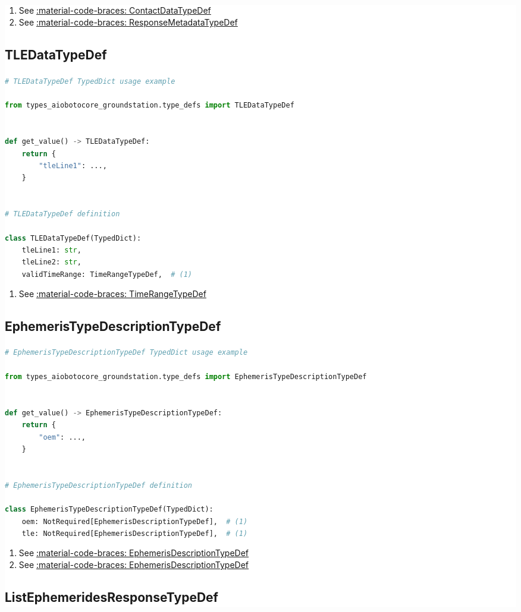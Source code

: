1. See [:material-code-braces: ContactDataTypeDef](./type_defs.md#contactdatatypedef) 
2. See [:material-code-braces: ResponseMetadataTypeDef](./type_defs.md#responsemetadatatypedef) 
## TLEDataTypeDef

```python
# TLEDataTypeDef TypedDict usage example

from types_aiobotocore_groundstation.type_defs import TLEDataTypeDef


def get_value() -> TLEDataTypeDef:
    return {
        "tleLine1": ...,
    }


# TLEDataTypeDef definition

class TLEDataTypeDef(TypedDict):
    tleLine1: str,
    tleLine2: str,
    validTimeRange: TimeRangeTypeDef,  # (1)
```

1. See [:material-code-braces: TimeRangeTypeDef](./type_defs.md#timerangetypedef) 
## EphemerisTypeDescriptionTypeDef

```python
# EphemerisTypeDescriptionTypeDef TypedDict usage example

from types_aiobotocore_groundstation.type_defs import EphemerisTypeDescriptionTypeDef


def get_value() -> EphemerisTypeDescriptionTypeDef:
    return {
        "oem": ...,
    }


# EphemerisTypeDescriptionTypeDef definition

class EphemerisTypeDescriptionTypeDef(TypedDict):
    oem: NotRequired[EphemerisDescriptionTypeDef],  # (1)
    tle: NotRequired[EphemerisDescriptionTypeDef],  # (1)
```

1. See [:material-code-braces: EphemerisDescriptionTypeDef](./type_defs.md#ephemerisdescriptiontypedef) 
2. See [:material-code-braces: EphemerisDescriptionTypeDef](./type_defs.md#ephemerisdescriptiontypedef) 
## ListEphemeridesResponseTypeDef
